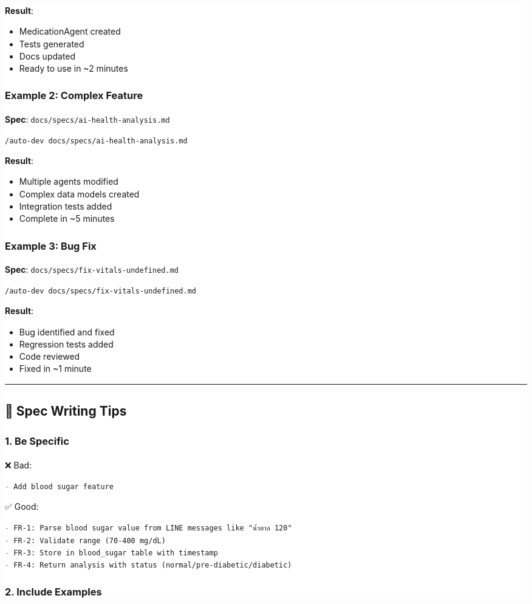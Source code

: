 **Result**:
- MedicationAgent created
- Tests generated
- Docs updated
- Ready to use in ~2 minutes

### Example 2: Complex Feature

**Spec**: `docs/specs/ai-health-analysis.md`

```bash
/auto-dev docs/specs/ai-health-analysis.md
```

**Result**:
- Multiple agents modified
- Complex data models created
- Integration tests added
- Complete in ~5 minutes

### Example 3: Bug Fix

**Spec**: `docs/specs/fix-vitals-undefined.md`

```bash
/auto-dev docs/specs/fix-vitals-undefined.md
```

**Result**:
- Bug identified and fixed
- Regression tests added
- Code reviewed
- Fixed in ~1 minute

---

## 🎨 Spec Writing Tips

### 1. Be Specific

❌ Bad:
```markdown
- Add blood sugar feature
```

✅ Good:
```markdown
- FR-1: Parse blood sugar value from LINE messages like "น้ำตาล 120"
- FR-2: Validate range (70-400 mg/dL)
- FR-3: Store in blood_sugar table with timestamp
- FR-4: Return analysis with status (normal/pre-diabetic/diabetic)
```

### 2. Include Examples
